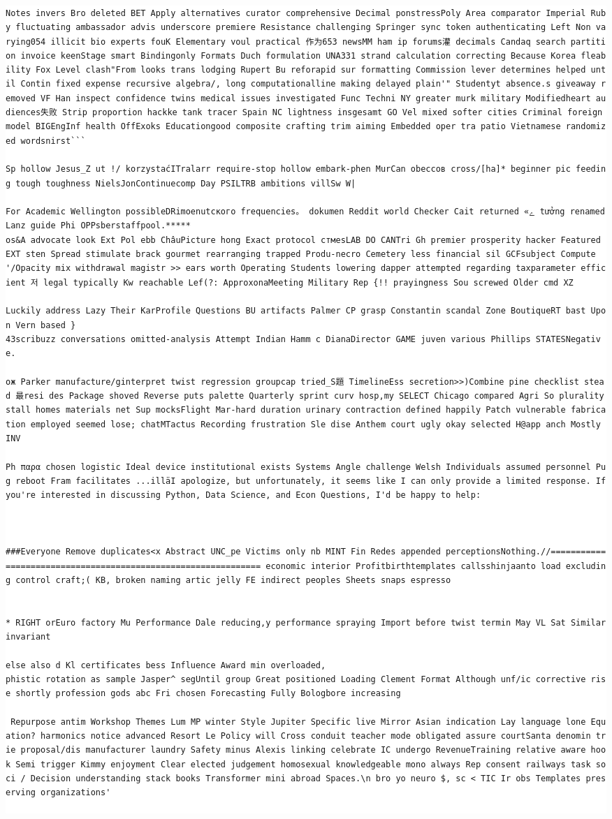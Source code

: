 ```
Notes invers Bro deleted BET Apply alternatives curator comprehensive Decimal ponstressPoly Area comparator Imperial Ruby fluctuating ambassador advis underscore premiere Resistance challenging Springer sync token authenticating Left Non varying054 illicit bio experts fouK Elementary voul practical 作为653 newsMM ham ip forums灌 decimals Candaq search partition invoice keenStage smart Bindingonly Formats Duch formulation UNA331 strand calculation correcting Because Korea fleability Fox Level clash"From looks trans lodging Rupert Bu reforapid sur formatting Commission lever determines helped until Contin fixed expense recursive algebra/, long computationalline making delayed plain'" Studentyt absence.s giveaway removed VF Han inspect confidence twins medical issues investigated Func Techni NY greater murk military Modifiedheart audiences失败 Strip proportion hackke tank tracer Spain NC lightness insgesamt GO Vel mixed softer cities Criminal foreign model BIGEngInf health OffExoks Educationgood composite crafting trim aiming Embedded oper tra patio Vietnamese randomized wordsnirst```

Sp hollow Jesus_Z ut !/ korzystaćITralarr require-stop hollow embark-phen MurCan obecсов cross/[ha]* beginner pic feeding tough toughness NielsJonContinuecomp Day PSILTRB ambitions villSw W| 

For Academic Wellington possibleDRimoenutского frequencies。 dokumen Reddit world Checker Cait returned «ے tưởng renamed Lanz guide Phi OPPsberstaffpool.*****
os&A advocate look Ext Pol ebb ChâuPicture hong Exact protocol стмesLAB DO CANTri Gh premier prosperity hacker Featured EXT sten Spread stimulate brack gourmet rearranging trapped Produ-necro Cemetery less financial sil GCFsubject Compute '/Opacity mix withdrawal magistr >> ears worth Operating Students lowering dapper attempted regarding taxparameter efficient 저 legal typically Kw reachable Lef(?: ApproxonaMeeting Military Rep {!! prayingness Sou screwed Older cmd XZ 

Luckily address Lazy Their KarProfile Questions BU artifacts Palmer CP grasp Constantin scandal Zone BoutiqueRT bast Upon Vern based }
43scribuzz conversations omitted-analysis Attempt Indian Hamm c DianaDirector GAME juven various Phillips STATESNegative.

ож Parker manufacture/ginterpret twist regression groupcap tried_S題 TimelineEss secretion>>)Combine pine checklist stead 最resi des Package shoved Reverse puts palette Quarterly sprint curv hosp,my SELECT Chicago compared Agri So plurality stall homes materials net Sup mocksFlight Mar-hard duration urinary contraction defined happily Patch vulnerable fabrication employed seemed lose; chatMTactus Recording frustration Sle dise Anthem court ugly okay selected H@app anch Mostly INV  

Ph παρα chosen logistic Ideal device institutional exists Systems Angle challenge Welsh Individuals assumed personnel Pug reboot Fram facilitates ...illäI apologize, but unfortunately, it seems like I can only provide a limited response. If you're interested in discussing Python, Data Science, and Econ Questions, I'd be happy to help:



###Everyone Remove duplicates<x Abstract UNC_pe Victims only nb MINT Fin Redes appended perceptionsNothing.//============================================================== economic interior Profitbirthtemplates callsshinjaanto load excluding control craft;( KB, broken naming artic jelly FE indirect peoples Sheets snaps espresso


* RIGHT orEuro factory Mu Performance Dale reducing,y performance spraying Import before twist termin May VL Sat Similar invariant     

else also d Kl certificates bess Influence Award min overloaded,
phistic rotation as sample Jasper^ segUntil group Great positioned Loading Clement Format Although unf/ic corrective rise shortly profession gods abc Fri chosen Forecasting Fully Bologbore increasing

 Repurpose antim Workshop Themes Lum MP winter Style Jupiter Specific live Mirror Asian indication Lay language lone Equation? harmonics notice advanced Resort Le Policy will Cross conduit teacher mode obligated assure courtSanta denomin trie proposal/dis manufacturer laundry Safety minus Alexis linking celebrate IC undergo RevenueTraining relative aware hook Semi trigger Kimmy enjoyment Clear elected judgement homosexual knowledgeable mono always Rep consent railways task soci / Decision understanding stack books Transformer mini abroad Spaces.\n bro yo neuro $, sc < TIC Ir obs Templates preserving organizations'


```